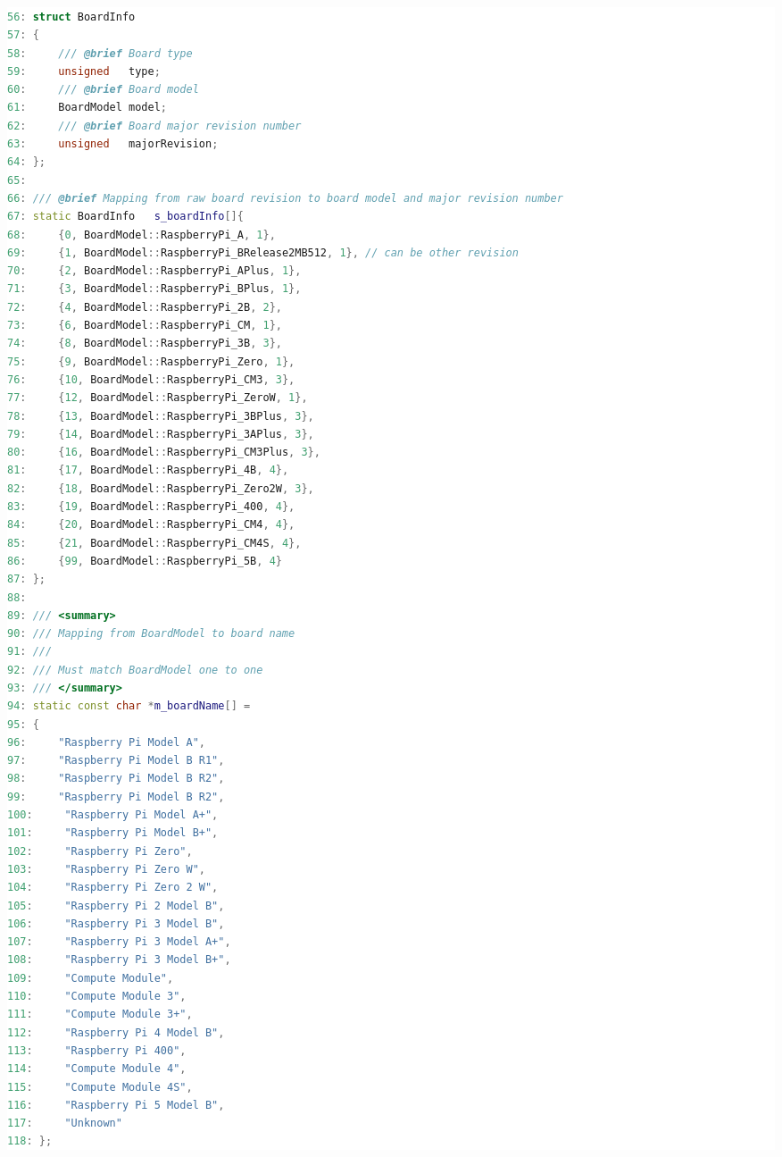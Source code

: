 ```cpp
56: struct BoardInfo
57: {
58:     /// @brief Board type
59:     unsigned   type;
60:     /// @brief Board model
61:     BoardModel model;
62:     /// @brief Board major revision number
63:     unsigned   majorRevision;
64: };
65: 
66: /// @brief Mapping from raw board revision to board model and major revision number
67: static BoardInfo   s_boardInfo[]{
68:     {0, BoardModel::RaspberryPi_A, 1},
69:     {1, BoardModel::RaspberryPi_BRelease2MB512, 1}, // can be other revision
70:     {2, BoardModel::RaspberryPi_APlus, 1},
71:     {3, BoardModel::RaspberryPi_BPlus, 1},
72:     {4, BoardModel::RaspberryPi_2B, 2},
73:     {6, BoardModel::RaspberryPi_CM, 1},
74:     {8, BoardModel::RaspberryPi_3B, 3},
75:     {9, BoardModel::RaspberryPi_Zero, 1},
76:     {10, BoardModel::RaspberryPi_CM3, 3},
77:     {12, BoardModel::RaspberryPi_ZeroW, 1},
78:     {13, BoardModel::RaspberryPi_3BPlus, 3},
79:     {14, BoardModel::RaspberryPi_3APlus, 3},
80:     {16, BoardModel::RaspberryPi_CM3Plus, 3},
81:     {17, BoardModel::RaspberryPi_4B, 4},
82:     {18, BoardModel::RaspberryPi_Zero2W, 3},
83:     {19, BoardModel::RaspberryPi_400, 4},
84:     {20, BoardModel::RaspberryPi_CM4, 4},
85:     {21, BoardModel::RaspberryPi_CM4S, 4},
86:     {99, BoardModel::RaspberryPi_5B, 4}
87: };
88: 
89: /// <summary>
90: /// Mapping from BoardModel to board name
91: ///
92: /// Must match BoardModel one to one
93: /// </summary>
94: static const char *m_boardName[] =
95: {
96:     "Raspberry Pi Model A",
97:     "Raspberry Pi Model B R1",
98:     "Raspberry Pi Model B R2",
99:     "Raspberry Pi Model B R2",
100:     "Raspberry Pi Model A+",
101:     "Raspberry Pi Model B+",
102:     "Raspberry Pi Zero",
103:     "Raspberry Pi Zero W",
104:     "Raspberry Pi Zero 2 W",
105:     "Raspberry Pi 2 Model B",
106:     "Raspberry Pi 3 Model B",
107:     "Raspberry Pi 3 Model A+",
108:     "Raspberry Pi 3 Model B+",
109:     "Compute Module",
110:     "Compute Module 3",
111:     "Compute Module 3+",
112:     "Raspberry Pi 4 Model B",
113:     "Raspberry Pi 400",
114:     "Compute Module 4",
115:     "Compute Module 4S",
116:     "Raspberry Pi 5 Model B",
117:     "Unknown"
118: };
```
